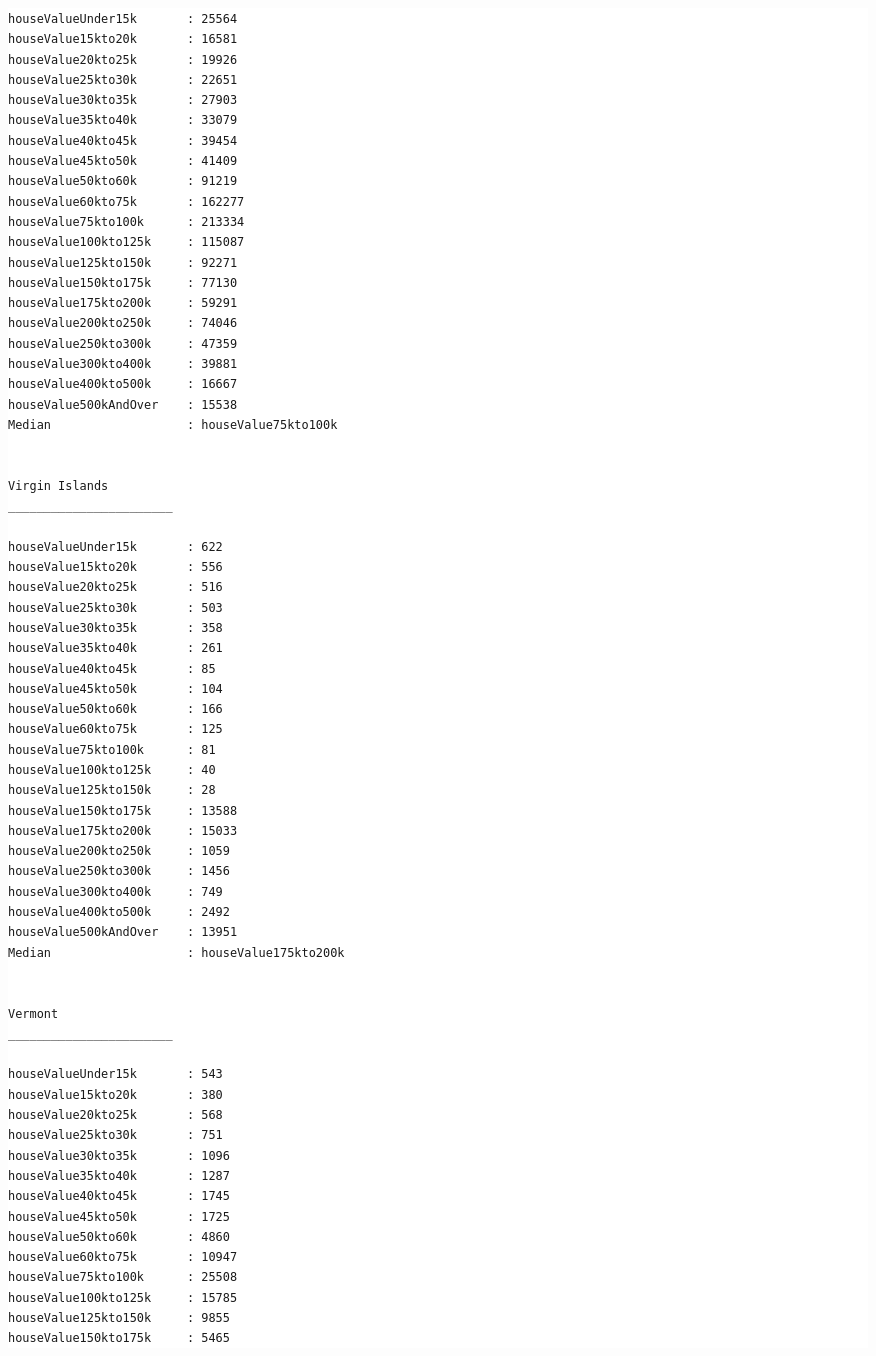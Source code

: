     houseValueUnder15k       : 25564
    houseValue15kto20k       : 16581
    houseValue20kto25k       : 19926
    houseValue25kto30k       : 22651
    houseValue30kto35k       : 27903
    houseValue35kto40k       : 33079
    houseValue40kto45k       : 39454
    houseValue45kto50k       : 41409
    houseValue50kto60k       : 91219
    houseValue60kto75k       : 162277
    houseValue75kto100k      : 213334
    houseValue100kto125k     : 115087
    houseValue125kto150k     : 92271
    houseValue150kto175k     : 77130
    houseValue175kto200k     : 59291
    houseValue200kto250k     : 74046
    houseValue250kto300k     : 47359
    houseValue300kto400k     : 39881
    houseValue400kto500k     : 16667
    houseValue500kAndOver    : 15538
    Median                   : houseValue75kto100k
    
    
    Virgin Islands
    _______________________
    
    houseValueUnder15k       : 622
    houseValue15kto20k       : 556
    houseValue20kto25k       : 516
    houseValue25kto30k       : 503
    houseValue30kto35k       : 358
    houseValue35kto40k       : 261
    houseValue40kto45k       : 85
    houseValue45kto50k       : 104
    houseValue50kto60k       : 166
    houseValue60kto75k       : 125
    houseValue75kto100k      : 81
    houseValue100kto125k     : 40
    houseValue125kto150k     : 28
    houseValue150kto175k     : 13588
    houseValue175kto200k     : 15033
    houseValue200kto250k     : 1059
    houseValue250kto300k     : 1456
    houseValue300kto400k     : 749
    houseValue400kto500k     : 2492
    houseValue500kAndOver    : 13951
    Median                   : houseValue175kto200k
    
    
    Vermont
    _______________________
    
    houseValueUnder15k       : 543
    houseValue15kto20k       : 380
    houseValue20kto25k       : 568
    houseValue25kto30k       : 751
    houseValue30kto35k       : 1096
    houseValue35kto40k       : 1287
    houseValue40kto45k       : 1745
    houseValue45kto50k       : 1725
    houseValue50kto60k       : 4860
    houseValue60kto75k       : 10947
    houseValue75kto100k      : 25508
    houseValue100kto125k     : 15785
    houseValue125kto150k     : 9855
    houseValue150kto175k     : 5465